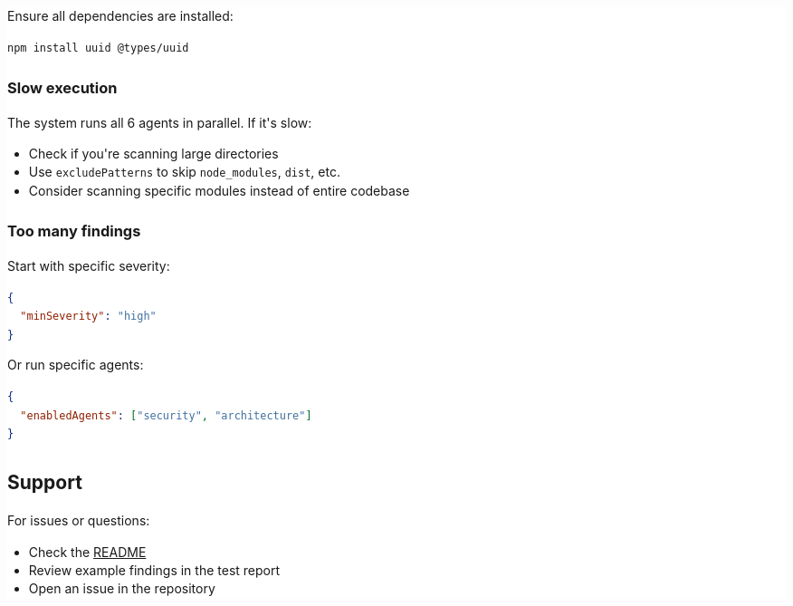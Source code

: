 Ensure all dependencies are installed:
```bash
npm install uuid @types/uuid
```

### Slow execution

The system runs all 6 agents in parallel. If it's slow:
- Check if you're scanning large directories
- Use `excludePatterns` to skip `node_modules`, `dist`, etc.
- Consider scanning specific modules instead of entire codebase

### Too many findings

Start with specific severity:
```json
{
  "minSeverity": "high"
}
```

Or run specific agents:
```json
{
  "enabledAgents": ["security", "architecture"]
}
```

## Support

For issues or questions:
- Check the [README](./README.md)
- Review example findings in the test report
- Open an issue in the repository
